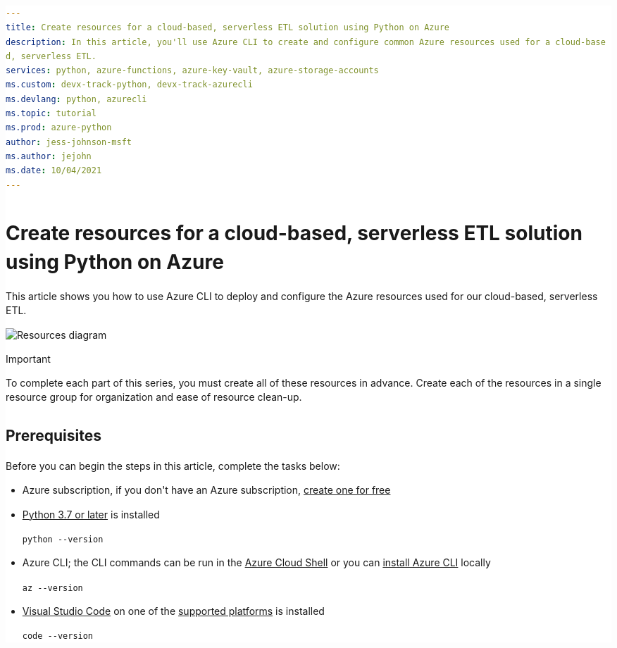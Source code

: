 ```yaml
---
title: Create resources for a cloud-based, serverless ETL solution using Python on Azure
description: In this article, you'll use Azure CLI to create and configure common Azure resources used for a cloud-based, serverless ETL.
services: python, azure-functions, azure-key-vault, azure-storage-accounts
ms.custom: devx-track-python, devx-track-azurecli
ms.devlang: python, azurecli
ms.topic: tutorial
ms.prod: azure-python
author: jess-johnson-msft
ms.author: jejohn
ms.date: 10/04/2021
---
```


# Create resources for a cloud-based, serverless ETL solution using Python on Azure

This article shows you how to use Azure CLI to deploy and configure the Azure resources used for our cloud-based, serverless ETL.

 ![Resources diagram](media\serverless-cloudetl\serverless_cloudetl_arch_02.svg)

>[!IMPORTANT]
> To complete each part of this series, you must create all of these resources in advance.  Create each of the resources in a single resource group for organization and ease of resource clean-up.

## Prerequisites

Before you can begin the steps in this article, complete the tasks below:

* Azure subscription, if you don't have an Azure subscription, [create one for free](https://azure.microsoft.com/free/)
* [Python 3.7 or later](https://www.python.org/downloads/) is installed

    ```Terminal
    python --version
    ```

* Azure CLI; the CLI commands can be run in the [Azure Cloud Shell](https://shell.azure.com/) or you can [install Azure CLI](/cli/azure/install-azure-cli) locally

    ```Terminal
    az --version
    ```

* [Visual Studio Code](https://code.visualstudio.com/) on one of the [supported platforms](https://code.visualstudio.com/docs/supporting/requirements#_platforms) is installed

    ```Terminal
    code --version
    ```
